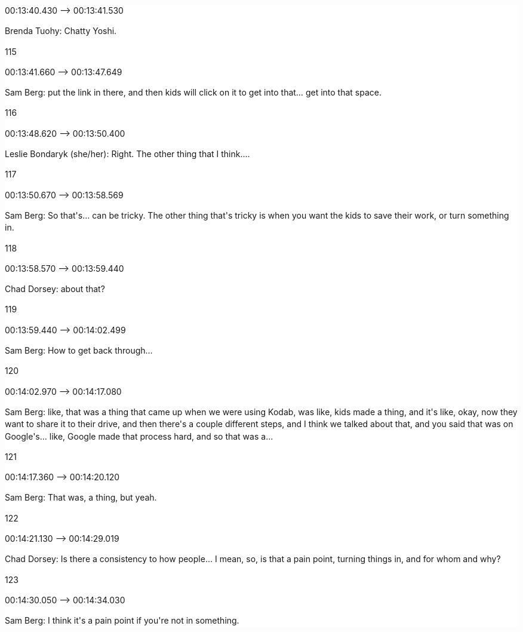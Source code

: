 00:13:40\.430 \-\-\> 00:13:41\.530

Brenda Tuohy: Chatty Yoshi.

115

00:13:41\.660 \-\-\> 00:13:47\.649

Sam Berg: put the link in there, and then kids will click on it to get into that… get into that space.

116

00:13:48\.620 \-\-\> 00:13:50\.400

Leslie Bondaryk (she/her): Right. The other thing that I think….

117

00:13:50\.670 \-\-\> 00:13:58\.569

Sam Berg: So that's… can be tricky. The other thing that's tricky is when you want the kids to save their work, or turn something in.

118

00:13:58\.570 \-\-\> 00:13:59\.440

Chad Dorsey: about that?

119

00:13:59\.440 \-\-\> 00:14:02\.499

Sam Berg: How to get back through…

120

00:14:02\.970 \-\-\> 00:14:17\.080

Sam Berg: like, that was a thing that came up when we were using Kodab, was like, kids made a thing, and it's like, okay, now they want to share it to their drive, and then there's a couple different steps, and I think we talked about that, and you said that was on Google's… like, Google made that process hard, and so that was a…

121

00:14:17\.360 \-\-\> 00:14:20\.120

Sam Berg: That was, a thing, but yeah.

122

00:14:21\.130 \-\-\> 00:14:29\.019

Chad Dorsey: Is there a consistency to how people… I mean, so, is that a pain point, turning things in, and for whom and why?

123

00:14:30\.050 \-\-\> 00:14:34\.030

Sam Berg: I think it's a pain point if you're not in something.
